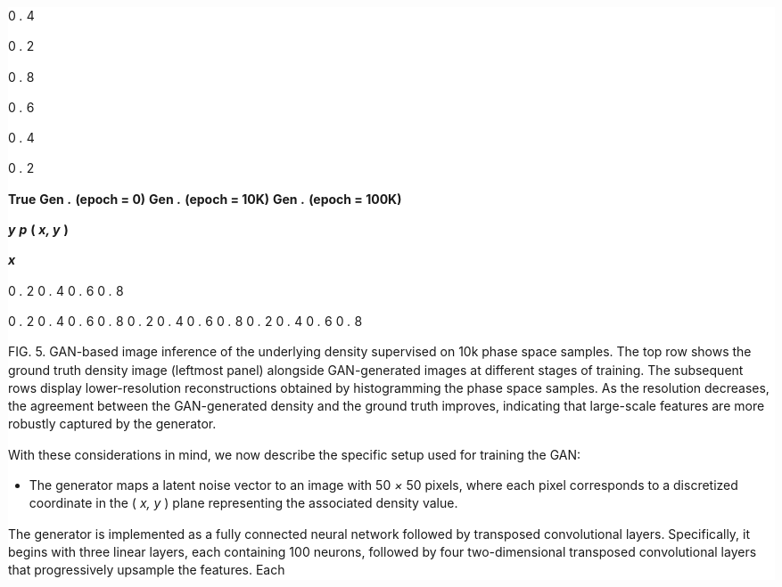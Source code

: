 
0 _._ 4


0 _._ 2


0 _._ 8


0 _._ 6


0 _._ 4


0 _._ 2



**True** **Gen** _**.**_ **(epoch = 0)** **Gen** _**.**_ **(epoch = 10K)** **Gen** _**.**_ **(epoch = 100K)**


_**y**_
_**p**_ **(** _**x, y**_ **)**


_**x**_



0 _._ 2 0 _._ 4 0 _._ 6 0 _._ 8



0 _._ 2 0 _._ 4 0 _._ 6 0 _._ 8 0 _._ 2 0 _._ 4 0 _._ 6 0 _._ 8 0 _._ 2 0 _._ 4 0 _._ 6 0 _._ 8



FIG. 5. GAN-based image inference of the underlying density supervised on 10k phase space samples. The top row shows the
ground truth density image (leftmost panel) alongside GAN-generated images at different stages of training. The subsequent
rows display lower-resolution reconstructions obtained by histogramming the phase space samples. As the resolution decreases,
the agreement between the GAN-generated density and the ground truth improves, indicating that large-scale features are
more robustly captured by the generator.



With these considerations in mind, we now describe
the specific setup used for training the GAN:


  - The generator maps a latent noise vector to an
image with 50 _×_ 50 pixels, where each pixel corresponds to a discretized coordinate in the ( _x, y_ )
plane representing the associated density value.



The generator is implemented as a fully connected
neural network followed by transposed convolutional layers. Specifically, it begins with three linear layers, each containing 100 neurons, followed by
four two-dimensional transposed convolutional layers that progressively upsample the features. Each
